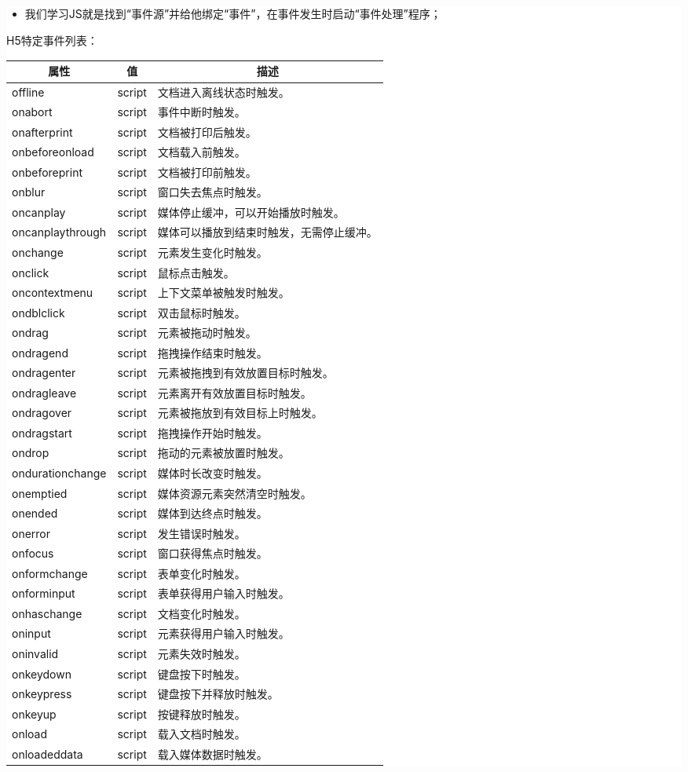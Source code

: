 
- 我们学习JS就是找到“事件源”并给他绑定“事件”，在事件发生时启动“事件处理”程序；


H5特定事件列表：

| 属性                 | 值      | 描述                                |
| ------------------ | ------ | --------------------------------- |
| offline            | script | 文档进入离线状态时触发。                      |
| onabort            | script | 事件中断时触发。                          |
| onafterprint       | script | 文档被打印后触发。                         |
| onbeforeonload     | script | 文档载入前触发。                          |
| onbeforeprint      | script | 文档被打印前触发。                         |
| onblur             | script | 窗口失去焦点时触发。                        |
| oncanplay          | script | 媒体停止缓冲，可以开始播放时触发。                 |
| oncanplaythrough   | script | 媒体可以播放到结束时触发，无需停止缓冲。              |
| onchange           | script | 元素发生变化时触发。                        |
| onclick            | script | 鼠标点击触发。                           |
| oncontextmenu      | script | 上下文菜单被触发时触发。                      |
| ondblclick         | script | 双击鼠标时触发。                          |
| ondrag             | script | 元素被拖动时触发。                         |
| ondragend          | script | 拖拽操作结束时触发。                        |
| ondragenter        | script | 元素被拖拽到有效放置目标时触发。                  |
| ondragleave        | script | 元素离开有效放置目标时触发。                    |
| ondragover         | script | 元素被拖放到有效目标上时触发。                   |
| ondragstart        | script | 拖拽操作开始时触发。                        |
| ondrop             | script | 拖动的元素被放置时触发。                      |
| ondurationchange   | script | 媒体时长改变时触发。                        |
| onemptied          | script | 媒体资源元素突然清空时触发。                    |
| onended            | script | 媒体到达终点时触发。                        |
| onerror            | script | 发生错误时触发。                          |
| onfocus            | script | 窗口获得焦点时触发。                        |
| onformchange       | script | 表单变化时触发。                          |
| onforminput        | script | 表单获得用户输入时触发。                      |
| onhaschange        | script | 文档变化时触发。                          |
| oninput            | script | 元素获得用户输入时触发。                      |
| oninvalid          | script | 元素失效时触发。                          |
| onkeydown          | script | 键盘按下时触发。                          |
| onkeypress         | script | 键盘按下并释放时触发。                       |
| onkeyup            | script | 按键释放时触发。                          |
| onload             | script | 载入文档时触发。                          |
| onloadeddata       | script | 载入媒体数据时触发。                        |